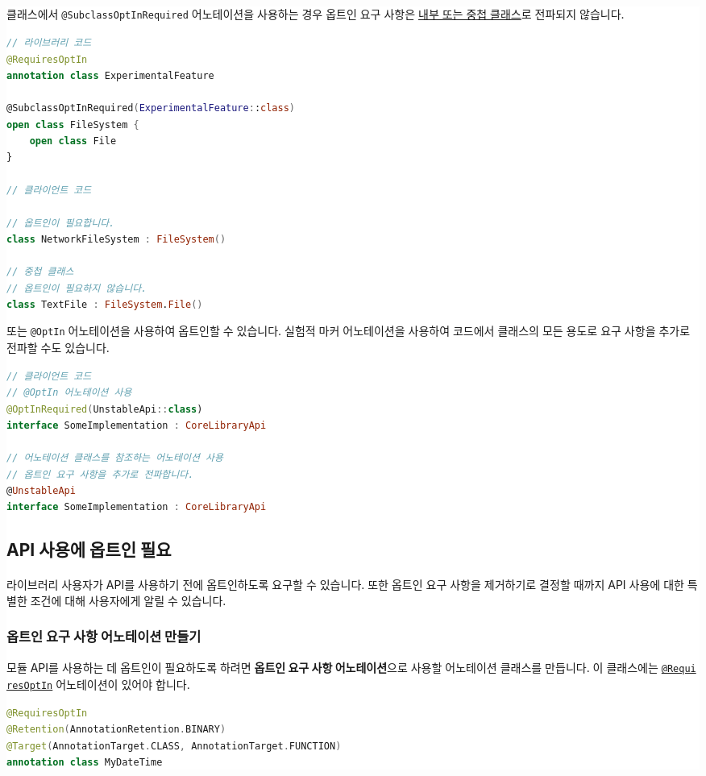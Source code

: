 클래스에서 `@SubclassOptInRequired` 어노테이션을 사용하는 경우 옵트인 요구 사항은
[내부 또는 중첩 클래스](nested-classes)로 전파되지 않습니다.

```kotlin
// 라이브러리 코드
@RequiresOptIn
annotation class ExperimentalFeature

@SubclassOptInRequired(ExperimentalFeature::class)
open class FileSystem {
    open class File
}

// 클라이언트 코드

// 옵트인이 필요합니다.
class NetworkFileSystem : FileSystem()

// 중첩 클래스
// 옵트인이 필요하지 않습니다.
class TextFile : FileSystem.File()
```

또는 `@OptIn` 어노테이션을 사용하여 옵트인할 수 있습니다. 실험적 마커 어노테이션을 사용하여
코드에서 클래스의 모든 용도로 요구 사항을 추가로 전파할 수도 있습니다.

```kotlin
// 클라이언트 코드
// @OptIn 어노테이션 사용
@OptInRequired(UnstableApi::class)
interface SomeImplementation : CoreLibraryApi

// 어노테이션 클래스를 참조하는 어노테이션 사용
// 옵트인 요구 사항을 추가로 전파합니다.
@UnstableApi
interface SomeImplementation : CoreLibraryApi
```

## API 사용에 옵트인 필요

라이브러리 사용자가 API를 사용하기 전에 옵트인하도록 요구할 수 있습니다. 또한 옵트인 요구 사항을 제거하기로 결정할 때까지
API 사용에 대한 특별한 조건에 대해 사용자에게 알릴 수 있습니다.

### 옵트인 요구 사항 어노테이션 만들기

모듈 API를 사용하는 데 옵트인이 필요하도록 하려면 **옵트인 요구 사항 어노테이션**으로 사용할 어노테이션 클래스를 만듭니다.
이 클래스에는 [`@RequiresOptIn`](https://kotlinlang.org/api/latest/jvm/stdlib/kotlin/-requires-opt-in/) 어노테이션이 있어야 합니다.

```kotlin
@RequiresOptIn
@Retention(AnnotationRetention.BINARY)
@Target(AnnotationTarget.CLASS, AnnotationTarget.FUNCTION)
annotation class MyDateTime
```

